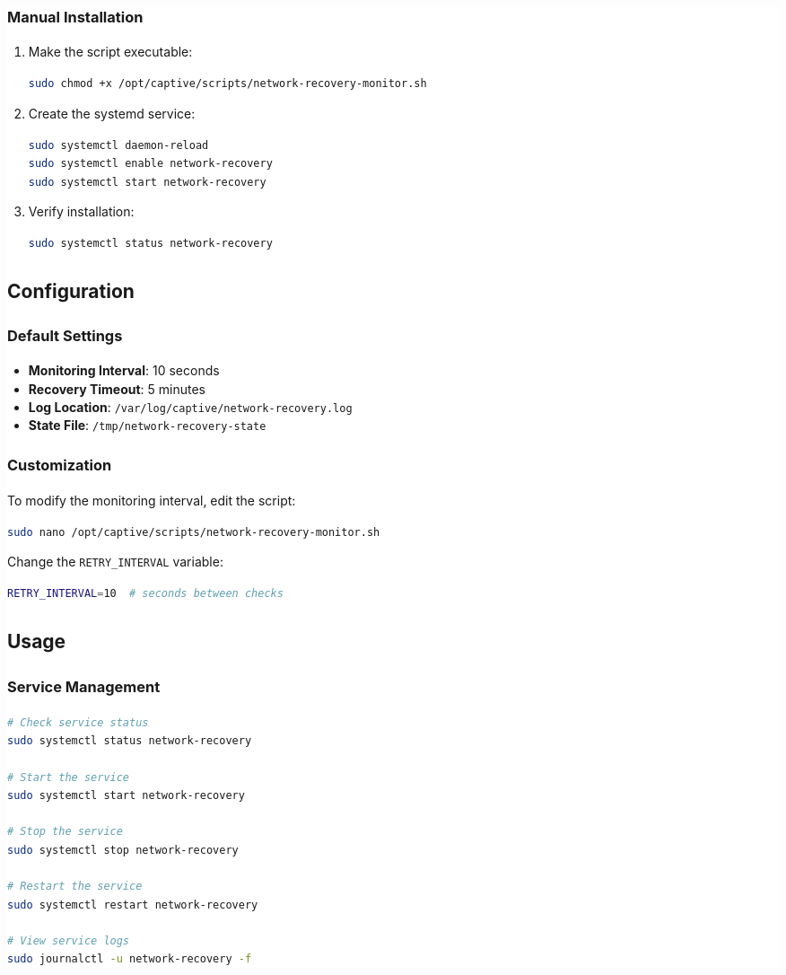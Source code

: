 ### Manual Installation
1. Make the script executable:
   ```bash
   sudo chmod +x /opt/captive/scripts/network-recovery-monitor.sh
   ```

2. Create the systemd service:
   ```bash
   sudo systemctl daemon-reload
   sudo systemctl enable network-recovery
   sudo systemctl start network-recovery
   ```

3. Verify installation:
   ```bash
   sudo systemctl status network-recovery
   ```

## Configuration

### Default Settings
- **Monitoring Interval**: 10 seconds
- **Recovery Timeout**: 5 minutes
- **Log Location**: `/var/log/captive/network-recovery.log`
- **State File**: `/tmp/network-recovery-state`

### Customization
To modify the monitoring interval, edit the script:
```bash
sudo nano /opt/captive/scripts/network-recovery-monitor.sh
```

Change the `RETRY_INTERVAL` variable:
```bash
RETRY_INTERVAL=10  # seconds between checks
```

## Usage

### Service Management
```bash
# Check service status
sudo systemctl status network-recovery

# Start the service
sudo systemctl start network-recovery

# Stop the service
sudo systemctl stop network-recovery

# Restart the service
sudo systemctl restart network-recovery

# View service logs
sudo journalctl -u network-recovery -f
```
